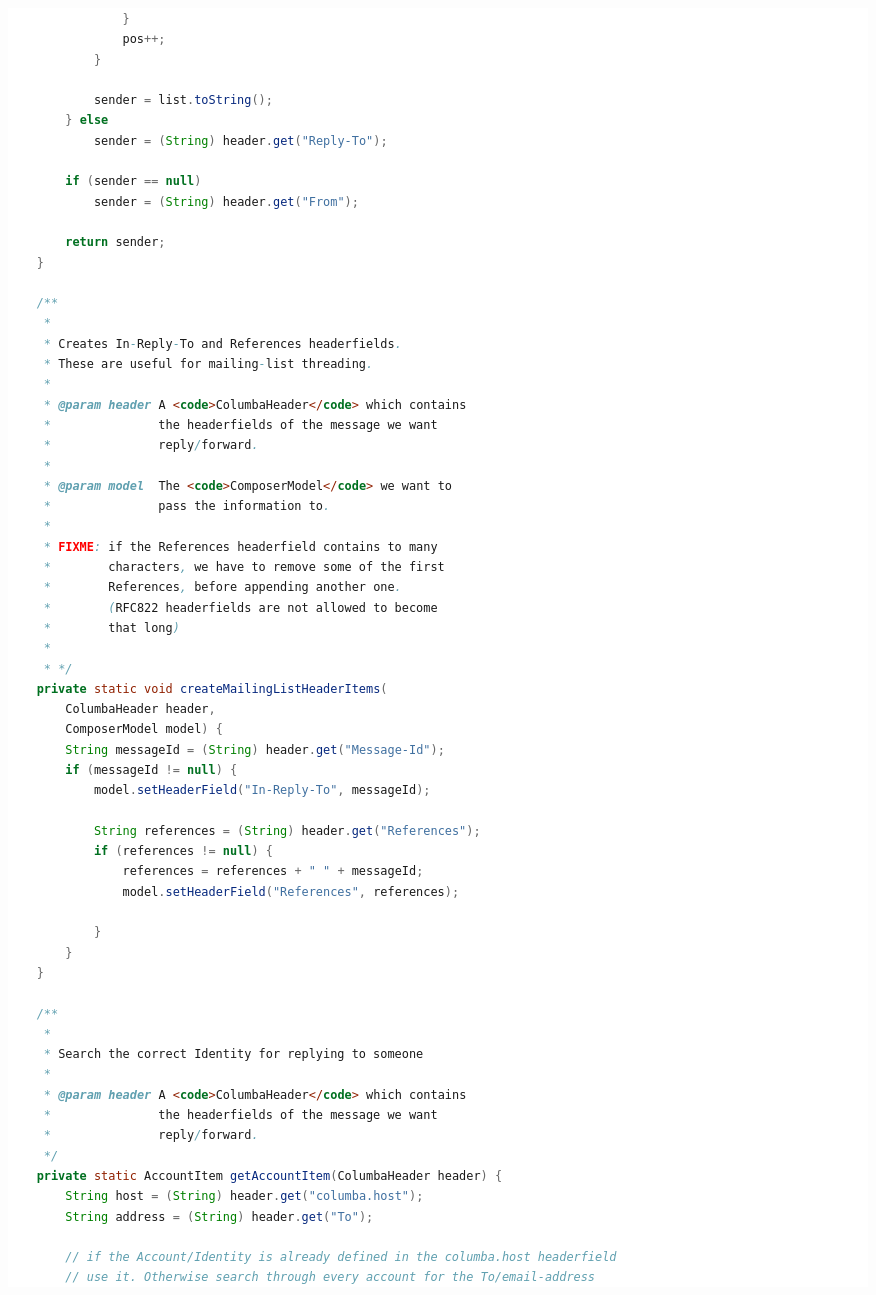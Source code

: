 ```java
				}
				pos++;
			}

			sender = list.toString();
		} else
			sender = (String) header.get("Reply-To");

		if (sender == null)
			sender = (String) header.get("From");

		return sender;
	}

	/**
	 * 
	 * Creates In-Reply-To and References headerfields. 
	 * These are useful for mailing-list threading.
	 * 
	 * @param header A <code>ColumbaHeader</code> which contains
	 *               the headerfields of the message we want
	 * 	             reply/forward.
	 * 
	 * @param model  The <code>ComposerModel</code> we want to 
	 *               pass the information to.
	 * 
	 * FIXME: if the References headerfield contains to many 
	 *        characters, we have to remove some of the first
	 *        References, before appending another one.
	 *        (RFC822 headerfields are not allowed to become  
	 *        that long)
	 * 
	 * */
	private static void createMailingListHeaderItems(
		ColumbaHeader header,
		ComposerModel model) {
		String messageId = (String) header.get("Message-Id");
		if (messageId != null) {
			model.setHeaderField("In-Reply-To", messageId);

			String references = (String) header.get("References");
			if (references != null) {
				references = references + " " + messageId;
				model.setHeaderField("References", references);

			}
		}
	}

	/**
	 * 
	 * Search the correct Identity for replying to someone
	 * 
	 * @param header A <code>ColumbaHeader</code> which contains
	 *               the headerfields of the message we want
	 * 	             reply/forward.
	 */
	private static AccountItem getAccountItem(ColumbaHeader header) {
		String host = (String) header.get("columba.host");
		String address = (String) header.get("To");

		// if the Account/Identity is already defined in the columba.host headerfield
		// use it. Otherwise search through every account for the To/email-address
```